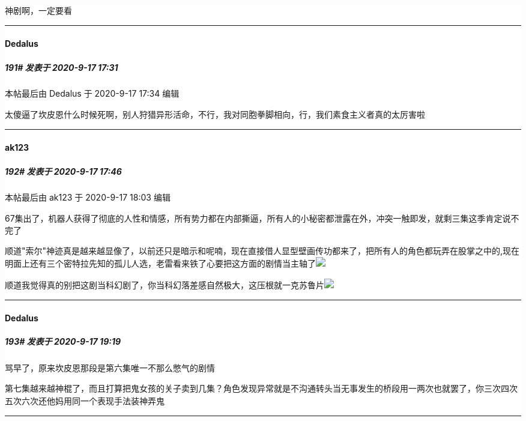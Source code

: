 

神剧啊，一定要看







*****

####  Dedalus  
##### 191#       发表于 2020-9-17 17:31



 本帖最后由 Dedalus 于 2020-9-17 17:34 编辑 

太傻逼了坎皮恩什么时候死啊，别人狩猎异形活命，不行，我对同胞拳脚相向，行，我们素食主义者真的太厉害啦







*****

####  ak123  
##### 192#       发表于 2020-9-17 17:46



 本帖最后由 ak123 于 2020-9-17 18:03 编辑 

67集出了，机器人获得了彻底的人性和情感，所有势力都在内部撕逼，所有人的小秘密都泄露在外，冲突一触即发，就剩三集这季肯定说不完了


顺道"索尔"神迹真是越来越显像了，以前还只是暗示和呢喃，现在直接借人显型壁画传功都来了，把所有人的角色都玩弄在股掌之中的,现在明面上还有三个密特拉先知的孤儿人选，老雷看来铁了心要把这方面的剧情当主轴了<img src="https://static.saraba1st.com/image/smiley/face2017/067.png" referrerpolicy="no-referrer">


顺道我觉得真的别把这剧当科幻剧了，你当科幻落差感自然极大，这压根就一克苏鲁片<img src="https://static.saraba1st.com/image/smiley/face2017/067.png" referrerpolicy="no-referrer">







*****

####  Dedalus  
##### 193#       发表于 2020-9-17 19:19




骂早了，原来坎皮恩那段是第六集唯一不那么憋气的剧情

第七集越来越神棍了，而且打算把鬼女孩的关子卖到几集？角色发现异常就是不沟通转头当无事发生的桥段用一两次也就罢了，你三次四次五次六次还他妈用同一个表现手法装神弄鬼







*****
